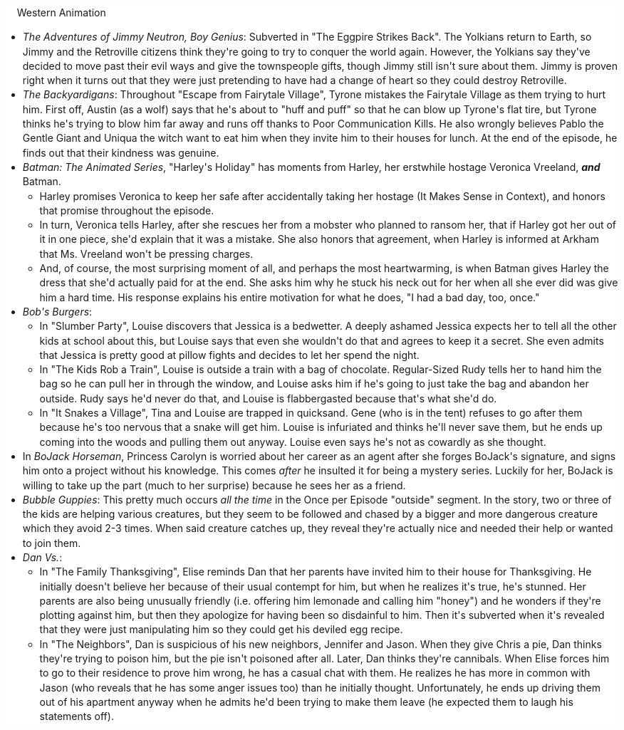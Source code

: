     Western Animation 

-   _The Adventures of Jimmy Neutron, Boy Genius_: Subverted in "The Eggpire Strikes Back". The Yolkians return to Earth, so Jimmy and the Retroville citizens think they're going to try to conquer the world again. However, the Yolkians say they've decided to move past their evil ways and give the townspeople gifts, though Jimmy still isn't sure about them. Jimmy is proven right when it turns out that they were just pretending to have had a change of heart so they could destroy Retroville.
-   _The Backyardigans_: Throughout "Escape from Fairytale Village", Tyrone mistakes the Fairytale Village as them trying to hurt him. First off, Austin (as a wolf) says that he's about to "huff and puff" so that he can blow up Tyrone's flat tire, but Tyrone thinks he's trying to blow him far away and runs off thanks to Poor Communication Kills. He also wrongly believes Pablo the Gentle Giant and Uniqua the witch want to eat him when they invite him to their houses for lunch. At the end of the episode, he finds out that their kindness was genuine.
-   _Batman: The Animated Series_, "Harley's Holiday" has moments from Harley, her erstwhile hostage Veronica Vreeland, _**and**_ Batman.
    -   Harley promises Veronica to keep her safe after accidentally taking her hostage (It Makes Sense in Context), and honors that promise throughout the episode.
    -   In turn, Veronica tells Harley, after she rescues her from a mobster who planned to ransom her, that if Harley got her out of it in one piece, she'd explain that it was a mistake. She also honors that agreement, when Harley is informed at Arkham that Ms. Vreeland won't be pressing charges.
    -   And, of course, the most surprising moment of all, and perhaps the most heartwarming, is when Batman gives Harley the dress that she'd actually paid for at the end. She asks him why he stuck his neck out for her when all she ever did was give him a hard time. His response explains his entire motivation for what he does, "I had a bad day, too, once."
-   _Bob's Burgers_:
    -   In "Slumber Party", Louise discovers that Jessica is a bedwetter. A deeply ashamed Jessica expects her to tell all the other kids at school about this, but Louise says that even she wouldn't do that and agrees to keep it a secret. She even admits that Jessica is pretty good at pillow fights and decides to let her spend the night.
    -   In "The Kids Rob a Train", Louise is outside a train with a bag of chocolate. Regular-Sized Rudy tells her to hand him the bag so he can pull her in through the window, and Louise asks him if he's going to just take the bag and abandon her outside. Rudy says he'd never do that, and Louise is flabbergasted because that's what she'd do.
    -   In "It Snakes a Village", Tina and Louise are trapped in quicksand. Gene (who is in the tent) refuses to go after them because he's too nervous that a snake will get him. Louise is infuriated and thinks he'll never save them, but he ends up coming into the woods and pulling them out anyway. Louise even says he's not as cowardly as she thought.
-   In _BoJack Horseman_, Princess Carolyn is worried about her career as an agent after she forges BoJack's signature, and signs him onto a project without his knowledge. This comes _after_ he insulted it for being a mystery series. Luckily for her, BoJack is willing to take up the part (much to her surprise) because he sees her as a friend.
-   _Bubble Guppies_: This pretty much occurs _all the time_ in the Once per Episode "outside" segment. In the story, two or three of the kids are helping various creatures, but they seem to be followed and chased by a bigger and more dangerous creature which they avoid 2-3 times. When said creature catches up, they reveal they're actually nice and needed their help or wanted to join them.
-   _Dan Vs._:
    -   In "The Family Thanksgiving", Elise reminds Dan that her parents have invited him to their house for Thanksgiving. He initially doesn't believe her because of their usual contempt for him, but when he realizes it's true, he's stunned. Her parents are also being unusually friendly (i.e. offering him lemonade and calling him "honey") and he wonders if they're plotting against him, but then they apologize for having been so disdainful to him. Then it's subverted when it's revealed that they were just manipulating him so they could get his deviled egg recipe.
    -   In "The Neighbors", Dan is suspicious of his new neighbors, Jennifer and Jason. When they give Chris a pie, Dan thinks they're trying to poison him, but the pie isn't poisoned after all. Later, Dan thinks they're cannibals. When Elise forces him to go to their residence to prove him wrong, he has a casual chat with them. He realizes he has more in common with Jason (who reveals that he has some anger issues too) than he initially thought. Unfortunately, he ends up driving them out of his apartment anyway when he admits he'd been trying to make them leave (he expected them to laugh his statements off).